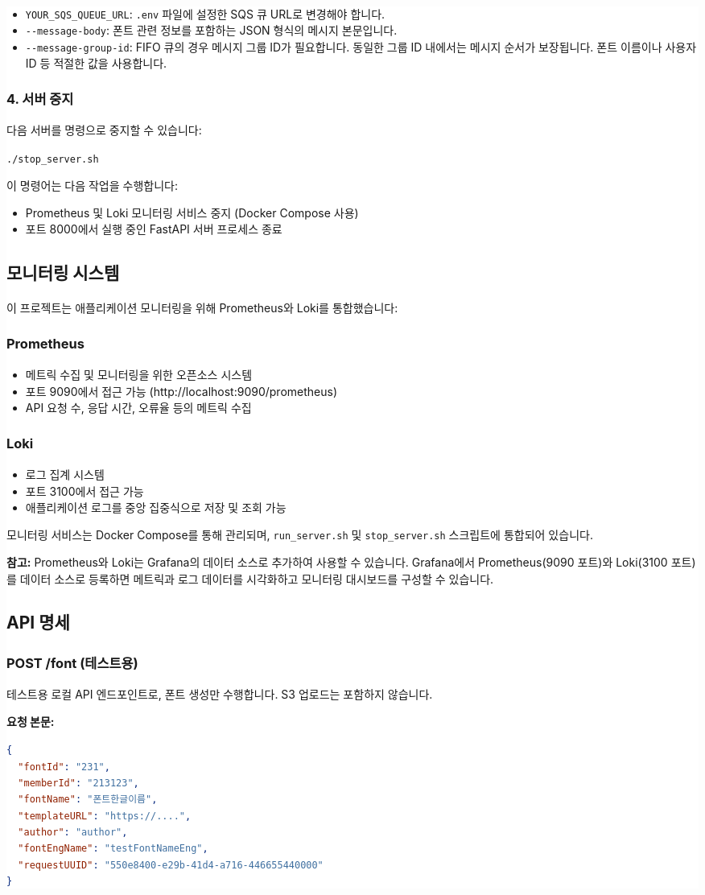 - `YOUR_SQS_QUEUE_URL`: `.env` 파일에 설정한 SQS 큐 URL로 변경해야 합니다.
- `--message-body`: 폰트 관련 정보를 포함하는 JSON 형식의 메시지 본문입니다.
- `--message-group-id`: FIFO 큐의 경우 메시지 그룹 ID가 필요합니다. 동일한 그룹 ID 내에서는 메시지 순서가 보장됩니다. 폰트 이름이나 사용자 ID 등 적절한 값을 사용합니다.

### 4. 서버 중지 

다음 서버를 명령으로 중지할 수 있습니다:

```bash
./stop_server.sh
```

이 명령어는 다음 작업을 수행합니다:
- Prometheus 및 Loki 모니터링 서비스 중지 (Docker Compose 사용)
- 포트 8000에서 실행 중인 FastAPI 서버 프로세스 종료

## 모니터링 시스템

이 프로젝트는 애플리케이션 모니터링을 위해 Prometheus와 Loki를 통합했습니다:

### Prometheus

- 메트릭 수집 및 모니터링을 위한 오픈소스 시스템
- 포트 9090에서 접근 가능 (http://localhost:9090/prometheus)
- API 요청 수, 응답 시간, 오류율 등의 메트릭 수집

### Loki

- 로그 집계 시스템
- 포트 3100에서 접근 가능
- 애플리케이션 로그를 중앙 집중식으로 저장 및 조회 가능

모니터링 서비스는 Docker Compose를 통해 관리되며, `run_server.sh` 및 `stop_server.sh` 스크립트에 통합되어 있습니다.

**참고:** Prometheus와 Loki는 Grafana의 데이터 소스로 추가하여 사용할 수 있습니다. Grafana에서 Prometheus(9090 포트)와 Loki(3100 포트)를 데이터 소스로 등록하면 메트릭과 로그 데이터를 시각화하고 모니터링 대시보드를 구성할 수 있습니다.

## API 명세

### POST /font (테스트용)

테스트용 로컬 API 엔드포인트로, 폰트 생성만 수행합니다. S3 업로드는 포함하지 않습니다.

**요청 본문:**
```json
{
  "fontId": "231",
  "memberId": "213123",
  "fontName": "폰트한글이름",
  "templateURL": "https://....",
  "author": "author",
  "fontEngName": "testFontNameEng",
  "requestUUID": "550e8400-e29b-41d4-a716-446655440000"
}
```
